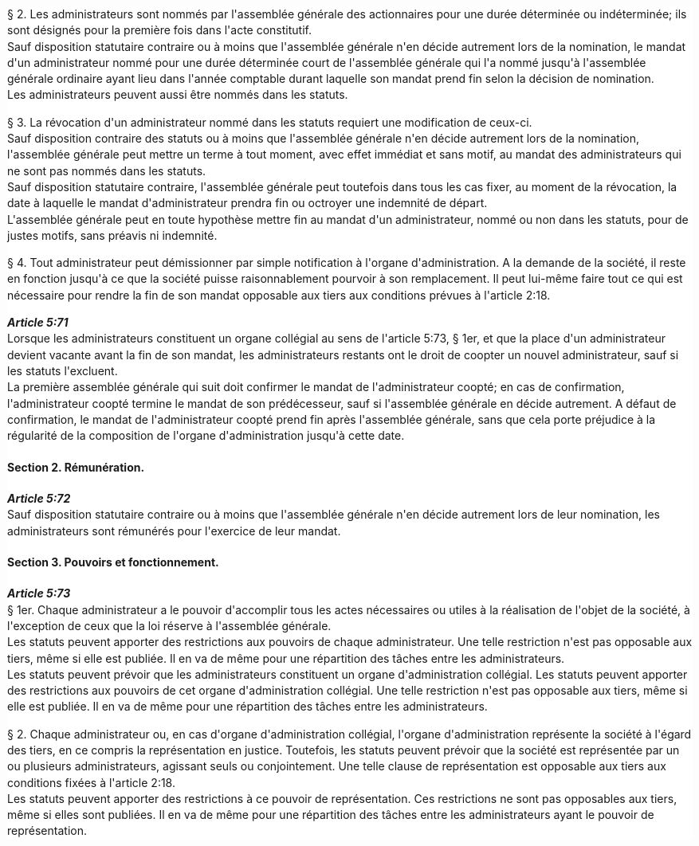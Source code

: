 § 2. Les administrateurs sont nommés par l'assemblée générale des actionnaires pour une durée déterminée ou indéterminée; ils sont désignés pour la première fois dans l'acte constitutif.  
Sauf disposition statutaire contraire ou à moins que l'assemblée générale n'en décide autrement lors de la nomination, le mandat d'un administrateur nommé pour une durée déterminée court de l'assemblée générale qui l'a nommé jusqu'à l'assemblée générale ordinaire ayant lieu dans l'année comptable durant laquelle son mandat prend fin selon la décision de nomination.  
Les administrateurs peuvent aussi être nommés dans les statuts.  

§ 3. La révocation d'un administrateur nommé dans les statuts requiert une modification de ceux-ci.  
Sauf disposition contraire des statuts ou à moins que l'assemblée générale n'en décide autrement lors de la nomination, l'assemblée générale peut mettre un terme à tout moment, avec effet immédiat et sans motif, au mandat des administrateurs qui ne sont pas nommés dans les statuts.  
Sauf disposition statutaire contraire, l'assemblée générale peut toutefois dans tous les cas fixer, au moment de la révocation, la date à laquelle le mandat d'administrateur prendra fin ou octroyer une indemnité de départ.  
L'assemblée générale peut en toute hypothèse mettre fin au mandat d'un administrateur, nommé ou non dans les statuts, pour de justes motifs, sans préavis ni indemnité.  

§ 4. Tout administrateur peut démissionner par simple notification à l'organe d'administration. A la demande de la société, il reste en fonction jusqu'à ce que la société puisse raisonnablement pourvoir à son remplacement. Il peut lui-même faire tout ce qui est nécessaire pour rendre la fin de son mandat opposable aux tiers aux conditions prévues à l'article 2:18.

***Article 5:71***  
Lorsque les administrateurs constituent un organe collégial au sens de l'article 5:73, § 1er, et que la place d'un administrateur devient vacante avant la fin de son mandat, les administrateurs restants ont le droit de coopter un nouvel administrateur, sauf si les statuts l'excluent.  
La première assemblée générale qui suit doit confirmer le mandat de l'administrateur coopté; en cas de confirmation, l'administrateur coopté termine le mandat de son prédécesseur, sauf si l'assemblée générale en décide autrement. A défaut de confirmation, le mandat de l'administrateur coopté prend fin après l'assemblée générale, sans que cela porte préjudice à la régularité de la composition de l'organe d'administration jusqu'à cette date.

#### Section 2. Rémunération.

***Article 5:72***  
Sauf disposition statutaire contraire ou à moins que l'assemblée générale n'en décide autrement lors de leur nomination, les administrateurs sont rémunérés pour l'exercice de leur mandat.

#### Section 3. Pouvoirs et fonctionnement.

***Article 5:73***  
§ 1er. Chaque administrateur a le pouvoir d'accomplir tous les actes nécessaires ou utiles à la réalisation de l'objet de la société, à l'exception de ceux que la loi réserve à l'assemblée générale.  
Les statuts peuvent apporter des restrictions aux pouvoirs de chaque administrateur. Une telle restriction n'est pas opposable aux tiers, même si elle est publiée. Il en va de même pour une répartition des tâches entre les administrateurs.  
Les statuts peuvent prévoir que les administrateurs constituent un organe d'administration collégial. Les statuts peuvent apporter des restrictions aux pouvoirs de cet organe d'administration collégial. Une telle restriction n'est pas opposable aux tiers, même si elle est publiée. Il en va de même pour une répartition des tâches entre les administrateurs.  

§ 2. Chaque administrateur ou, en cas d'organe d'administration collégial, l'organe d'administration représente la société à l'égard des tiers, en ce compris la représentation en justice. Toutefois, les statuts peuvent prévoir que la société est représentée par un ou plusieurs administrateurs, agissant seuls ou conjointement. Une telle clause de représentation est opposable aux tiers aux conditions fixées à l'article 2:18.  
Les statuts peuvent apporter des restrictions à ce pouvoir de représentation. Ces restrictions ne sont pas opposables aux tiers, même si elles sont publiées. Il en va de même pour une répartition des tâches entre les administrateurs ayant le pouvoir de représentation.
